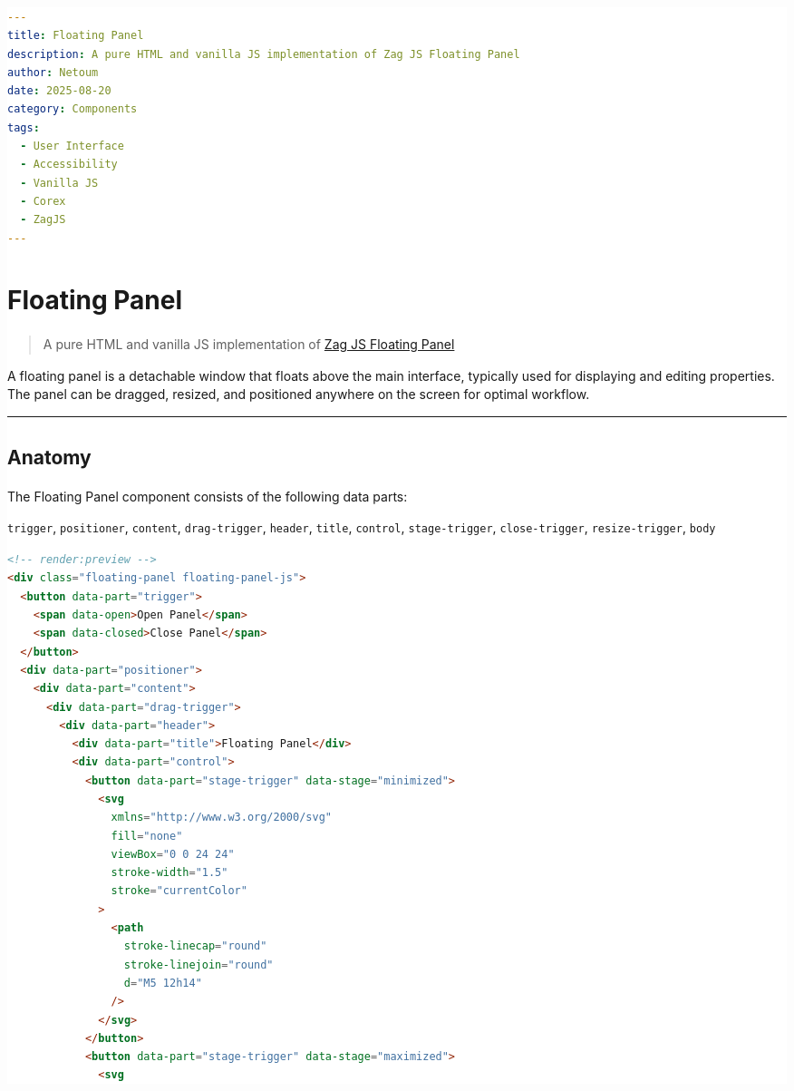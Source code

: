 ```yaml
---
title: Floating Panel
description: A pure HTML and vanilla JS implementation of Zag JS Floating Panel
author: Netoum
date: 2025-08-20
category: Components
tags:
  - User Interface
  - Accessibility
  - Vanilla JS
  - Corex
  - ZagJS
---
```


# Floating Panel

> A pure HTML and vanilla JS implementation of [Zag JS Floating Panel](https://zagjs.com/components/react/floating-panel)

A floating panel is a detachable window that floats above the main interface, typically used for displaying and editing properties. The panel can be dragged, resized, and positioned anywhere on the screen for optimal workflow.

---

## Anatomy

The Floating Panel component consists of the following data parts:

`trigger`, `positioner`, `content`, `drag-trigger`, `header`, `title`, `control`, `stage-trigger`, `close-trigger`, `resize-trigger`, `body`

```html
<!-- render:preview -->
<div class="floating-panel floating-panel-js">
  <button data-part="trigger">
    <span data-open>Open Panel</span>
    <span data-closed>Close Panel</span>
  </button>
  <div data-part="positioner">
    <div data-part="content">
      <div data-part="drag-trigger">
        <div data-part="header">
          <div data-part="title">Floating Panel</div>
          <div data-part="control">
            <button data-part="stage-trigger" data-stage="minimized">
              <svg
                xmlns="http://www.w3.org/2000/svg"
                fill="none"
                viewBox="0 0 24 24"
                stroke-width="1.5"
                stroke="currentColor"
              >
                <path
                  stroke-linecap="round"
                  stroke-linejoin="round"
                  d="M5 12h14"
                />
              </svg>
            </button>
            <button data-part="stage-trigger" data-stage="maximized">
              <svg
```